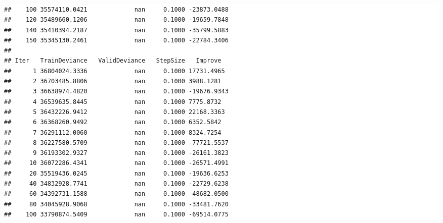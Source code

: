     ##    100 35574110.0421             nan     0.1000 -23873.0488
    ##    120 35489660.1206             nan     0.1000 -19659.7848
    ##    140 35410394.2187             nan     0.1000 -35799.5883
    ##    150 35345130.2461             nan     0.1000 -22784.3406
    ## 
    ## Iter   TrainDeviance   ValidDeviance   StepSize   Improve
    ##      1 36804024.3336             nan     0.1000 17731.4965
    ##      2 36703485.8806             nan     0.1000 3988.1281
    ##      3 36638974.4820             nan     0.1000 -19676.9343
    ##      4 36539635.8445             nan     0.1000 7775.8732
    ##      5 36432226.9412             nan     0.1000 22168.3363
    ##      6 36368260.9492             nan     0.1000 6352.5842
    ##      7 36291112.0060             nan     0.1000 8324.7254
    ##      8 36227580.5709             nan     0.1000 -77721.5537
    ##      9 36193302.9327             nan     0.1000 -26161.3823
    ##     10 36072286.4341             nan     0.1000 -26571.4991
    ##     20 35519436.0245             nan     0.1000 -19636.6253
    ##     40 34832928.7741             nan     0.1000 -22729.6238
    ##     60 34392731.1588             nan     0.1000 -48682.0500
    ##     80 34045928.9068             nan     0.1000 -33481.7620
    ##    100 33790874.5409             nan     0.1000 -69514.0775
